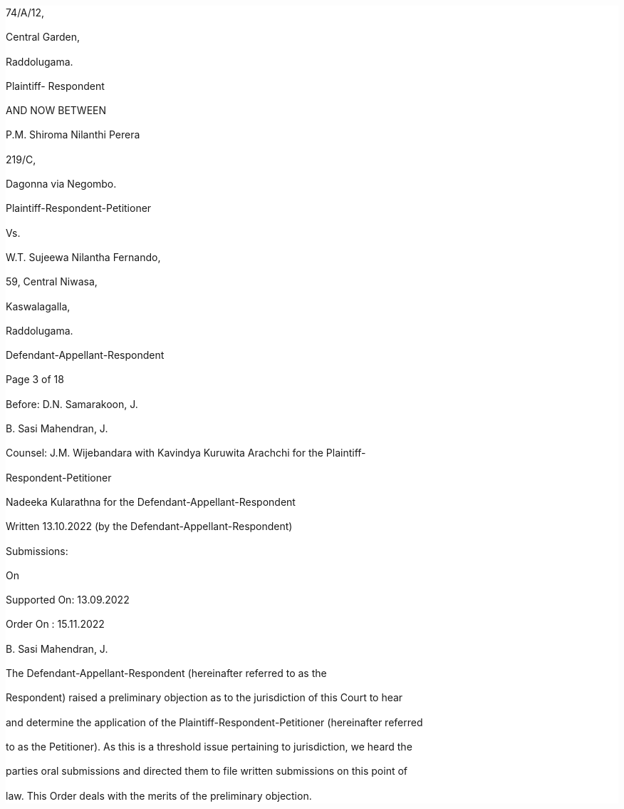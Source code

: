 74/A/12,

Central Garden,

Raddolugama.

Plaintiff- Respondent

AND NOW BETWEEN

P.M. Shiroma Nilanthi Perera

219/C,

Dagonna via Negombo.

Plaintiff-Respondent-Petitioner

Vs.

W.T. Sujeewa Nilantha Fernando,

59, Central Niwasa,

Kaswalagalla,

Raddolugama.

Defendant-Appellant-Respondent

Page 3 of 18

Before: D.N. Samarakoon, J.

B. Sasi Mahendran, J.

Counsel: J.M. Wijebandara with Kavindya Kuruwita Arachchi for the Plaintiff-

Respondent-Petitioner

Nadeeka Kularathna for the Defendant-Appellant-Respondent

Written 13.10.2022 (by the Defendant-Appellant-Respondent)

Submissions:

On

Supported On: 13.09.2022

Order On : 15.11.2022

B. Sasi Mahendran, J.

The Defendant-Appellant-Respondent (hereinafter referred to as the

Respondent) raised a preliminary objection as to the jurisdiction of this Court to hear

and determine the application of the Plaintiff-Respondent-Petitioner (hereinafter referred

to as the Petitioner). As this is a threshold issue pertaining to jurisdiction, we heard the

parties oral submissions and directed them to file written submissions on this point of

law. This Order deals with the merits of the preliminary objection.
